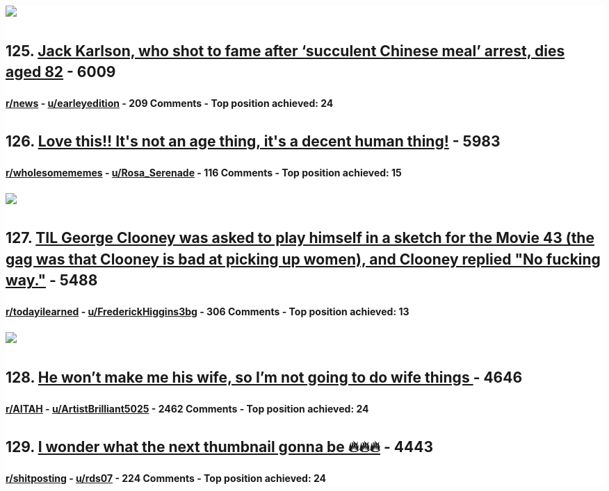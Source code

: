 <a href="https://i.redd.it/esxwhnpwoehd1.png"><img src="https://b.thumbs.redditmedia.com/IbGhrz9zBCr5_xLNS2KEad8xxh_hP7lGQCeh5TuxZNk.jpg"></img></a>

## 125. [Jack Karlson, who shot to fame after ‘succulent Chinese meal’ arrest, dies aged 82](http://reddit.com/r/news/comments/1emu6q1/jack_karlson_who_shot_to_fame_after_succulent/) - 6009
#### [r/news](http://reddit.com/r/news) - [u/earleyedition](http://reddit.com/u/earleyedition) - 209 Comments - Top position achieved: 24

## 126. [Love this!! It's not an age thing, it's a decent human thing!](http://reddit.com/r/wholesomememes/comments/1emy9od/love_this_its_not_an_age_thing_its_a_decent_human/) - 5983
#### [r/wholesomememes](http://reddit.com/r/wholesomememes) - [u/Rosa_Serenade](http://reddit.com/u/Rosa_Serenade) - 116 Comments - Top position achieved: 15

<a href="https://i.redd.it/6cibileipdhd1.jpeg"><img src="https://b.thumbs.redditmedia.com/BW0U8y0YK85U5knlxOSsHnX7rxvei55EU8r4OEpSqVg.jpg"></img></a>

## 127. [TIL George Clooney was asked to play himself in a sketch for the Movie 43 (the gag was that Clooney is bad at picking up women), and Clooney replied "No fucking way."](http://reddit.com/r/todayilearned/comments/1enlm48/til_george_clooney_was_asked_to_play_himself_in_a/) - 5488
#### [r/todayilearned](http://reddit.com/r/todayilearned) - [u/FrederickHiggins3bg](http://reddit.com/u/FrederickHiggins3bg) - 306 Comments - Top position achieved: 13

<a href="https://en.wikipedia.org/wiki/Movie_43"><img src="https://b.thumbs.redditmedia.com/bHMRxgn_N7s1Kvn4G76yis5ujMGgyrCzkCGKTtBlsvM.jpg"></img></a>

## 128. [He won’t make me his wife, so I’m not going to do wife things ](http://reddit.com/r/AITAH/comments/1enhw1z/he_wont_make_me_his_wife_so_im_not_going_to_do/) - 4646
#### [r/AITAH](http://reddit.com/r/AITAH) - [u/ArtistBrilliant5025](http://reddit.com/u/ArtistBrilliant5025) - 2462 Comments - Top position achieved: 24

## 129. [I wonder what the next thumbnail gonna be 🔥🔥🔥](http://reddit.com/r/shitposting/comments/1emyzcj/i_wonder_what_the_next_thumbnail_gonna_be/) - 4443
#### [r/shitposting](http://reddit.com/r/shitposting) - [u/rds07](http://reddit.com/u/rds07) - 224 Comments - Top position achieved: 24

